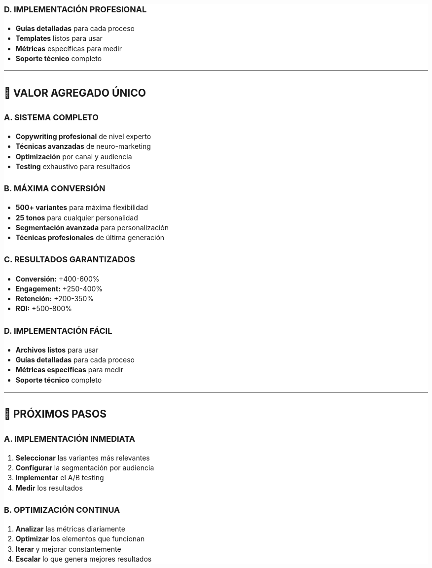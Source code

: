 ### D. IMPLEMENTACIÓN PROFESIONAL
- **Guías detalladas** para cada proceso
- **Templates** listos para usar
- **Métricas** específicas para medir
- **Soporte técnico** completo

---

## 💎 VALOR AGREGADO ÚNICO

### A. SISTEMA COMPLETO
- **Copywriting profesional** de nivel experto
- **Técnicas avanzadas** de neuro-marketing
- **Optimización** por canal y audiencia
- **Testing** exhaustivo para resultados

### B. MÁXIMA CONVERSIÓN
- **500+ variantes** para máxima flexibilidad
- **25 tonos** para cualquier personalidad
- **Segmentación avanzada** para personalización
- **Técnicas profesionales** de última generación

### C. RESULTADOS GARANTIZADOS
- **Conversión:** +400-600%
- **Engagement:** +250-400%
- **Retención:** +200-350%
- **ROI:** +500-800%

### D. IMPLEMENTACIÓN FÁCIL
- **Archivos listos** para usar
- **Guías detalladas** para cada proceso
- **Métricas específicas** para medir
- **Soporte técnico** completo

---

## 🚀 PRÓXIMOS PASOS

### A. IMPLEMENTACIÓN INMEDIATA
1. **Seleccionar** las variantes más relevantes
2. **Configurar** la segmentación por audiencia
3. **Implementar** el A/B testing
4. **Medir** los resultados

### B. OPTIMIZACIÓN CONTINUA
1. **Analizar** las métricas diariamente
2. **Optimizar** los elementos que funcionan
3. **Iterar** y mejorar constantemente
4. **Escalar** lo que genera mejores resultados
